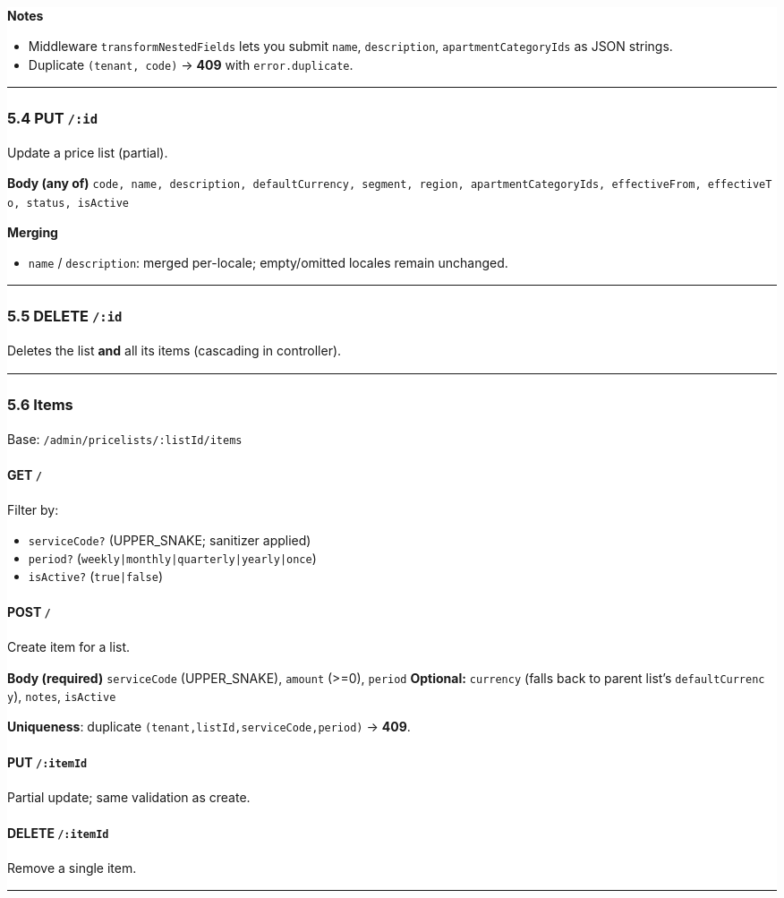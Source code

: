 **Notes**

* Middleware `transformNestedFields` lets you submit `name`, `description`, `apartmentCategoryIds` as JSON strings.
* Duplicate `(tenant, code)` → **409** with `error.duplicate`.

---

### 5.4 PUT `/:id`

Update a price list (partial).

**Body (any of)**
`code, name, description, defaultCurrency, segment, region, apartmentCategoryIds, effectiveFrom, effectiveTo, status, isActive`

**Merging**

* `name` / `description`: merged per-locale; empty/omitted locales remain unchanged.

---

### 5.5 DELETE `/:id`

Deletes the list **and** all its items (cascading in controller).

---

### 5.6 Items

Base: `/admin/pricelists/:listId/items`

#### GET `/`

Filter by:

* `serviceCode?` (UPPER\_SNAKE; sanitizer applied)
* `period?` (`weekly|monthly|quarterly|yearly|once`)
* `isActive?` (`true|false`)

#### POST `/`

Create item for a list.

**Body (required)**
`serviceCode` (UPPER\_SNAKE), `amount` (>=0), `period`
**Optional:** `currency` (falls back to parent list’s `defaultCurrency`), `notes`, `isActive`

**Uniqueness**: duplicate `(tenant,listId,serviceCode,period)` → **409**.

#### PUT `/:itemId`

Partial update; same validation as create.

#### DELETE `/:itemId`

Remove a single item.

---